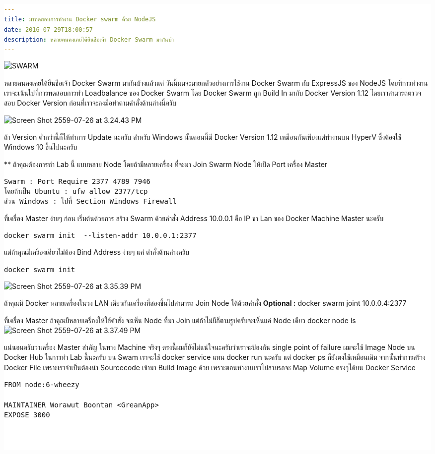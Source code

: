 ```yaml
---
title: มาทดสอบการทำงาน Docker swarm ด้วย NodeJS
date: 2016-07-29T18:00:57
description: หลายคนคงเคยได้ยืนชือเจ้า Docker Swarm มากันบ้า
---
```


<img class="alignnone size-full wp-image-739" src="http://www.greanapp.com/wp-content/uploads/2016/07/SWARM.png" alt="SWARM" width="2725" height="2269" />

หลายคนคงเคยได้ยืนชือเจ้า Docker Swarm มากันบ้างแล้วแต่ วันนี้ผมจะมายกตัวอย่างการใช้งาน Docker Swarm กับ ExpressJS ของ NodeJS โดยที่การทำงานเราจะเน้นไปที่การทดสอบการทำ Loadbalance ของ Docker Swarm โดย Docker Swarm ถูก Build In มากับ Docker Version 1.12 โดยเราสามารถตรวจสอบ Docker Version ก่อนที่เราจะลงมือทำตามคำสั่งด้านล่างนี้ครับ

<img class="alignnone size-full wp-image-726" src="http://www.greanapp.com/wp-content/uploads/2016/07/Screen-Shot-2559-07-26-at-3.24.43-PM.png" alt="Screen Shot 2559-07-26 at 3.24.43 PM" width="1242" height="948" />

ถ้า Version ต่ำกว่านี้ก็ให้ทำการ Update นะครับ สำหรับ Windows นั้นตอนนี้มี Docker Version 1.12 เหมือนกันเพียงแต่ทำงานบน HyperV ซึ่งต้องใช้ Windows 10 ขึ้นไปนะครับ

** ถ้าคุณต้องการทำ Lab นี้ แบบหลาย Node โดยถ้ามีหลายเครื่อง ที่จะมา Join Swarm Node ให้เปิด Port เครื่อง Master
<pre class="lang:default decode:true ">Swarm : Port Require 2377 4789 7946
โดยถ้าเป็น Ubuntu : ufw allow 2377/tcp
ส่วน Windows : ไปที่ Section Windows Firewall</pre>

ที่เครื่อง Master ง่ายๆ ก่อน เริ่มต้นด้วยการ สร้าง Swarm ด้วยคำสั่ง Address 10.0.0.1 คือ IP ขา Lan ของ Docker Machine Master นะครับ
<pre class="lang:default decode:true">docker swarm init  --listen-addr 10.0.0.1:2377</pre>
แต่ถ้าคุณมีเครื่องเดียวไม่ต้อง Bind Address ง่ายๆ แค่ ตำสั่งด้านล่างครับ
<pre class="lang:default decode:true">docker swarm init</pre>
<img class="alignnone size-full wp-image-731" src="http://www.greanapp.com/wp-content/uploads/2016/07/Screen-Shot-2559-07-26-at-3.35.39-PM.png" alt="Screen Shot 2559-07-26 at 3.35.39 PM" width="2226" height="558" />

ถ้าคุณมี Docker หลายเครื่องในวง LAN เดียวกันเครื่องที่สองขึ้นไปสามารถ Join Node ได้ด้วยคำสั่ง
<strong>Optional :</strong>
docker swarm joint 10.0.0.4:2377

ที่เครื่อง Master ถ้าคุณมีหลายเครื่องให้ใช้คำสั่ง จะเห็น Node ที่มา Join แต่ถ้าไม่มีก็ตามรูปครับจะเห็นแค่ Node เดียว
docker node ls
<img class="alignnone size-full wp-image-733" src="http://www.greanapp.com/wp-content/uploads/2016/07/Screen-Shot-2559-07-26-at-3.37.49-PM.png" alt="Screen Shot 2559-07-26 at 3.37.49 PM" width="1980" height="158" />

แน่นอนครับว่าเครื่อง Master สำคัญ ในทาง Machine จริงๆ ตรงนี้ผมก็ยังไม่แน่ใจนะครับว่าเราจะป้องกัน single point of failure
ผมจะใช้ Image Node บน Docker Hub ในการทำ Lab นี้นะครับ บน Swam เราจะใช้ docker service แทน docker run นะครับ แต่ docker ps ก็ยังตงใช้เหมือนเดิม
จากนั้นทำการสร้าง Docker File เพราะเราจำเป็นต้องนำ Sourcecode เข้ามา Build Image ด้วย เพราะตอนทำงานเราไม่สามรถจะ Map Volume ตรงๆได้บน Docker Service
<pre class="lang:default decode:true ">FROM node:6-wheezy

MAINTAINER Worawut Boontan &lt;GreanApp&gt;
EXPOSE 3000
